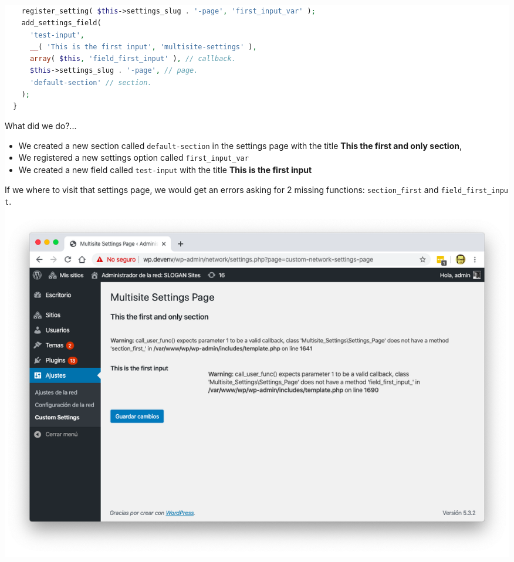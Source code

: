 ```php {18-34}
    register_setting( $this->settings_slug . '-page', 'first_input_var' );
    add_settings_field(
      'test-input',
      __( 'This is the first input', 'multisite-settings' ),
      array( $this, 'field_first_input' ), // callback.
      $this->settings_slug . '-page', // page.
      'default-section' // section.
    );
  }
```

What did we do?...

- We created a new section called `default-section` in the settings page with the title **This the first and only section**,
- We registered a new settings option called `first_input_var`
- We created a new field called `test-input` with the title **This is the first input**

If we where to visit that settings page, we would get an errors asking for 2 missing functions: `section_first` and `field_first_input`.

![Network Settings Page without callbacks](./settings-without-callbacks.png)
